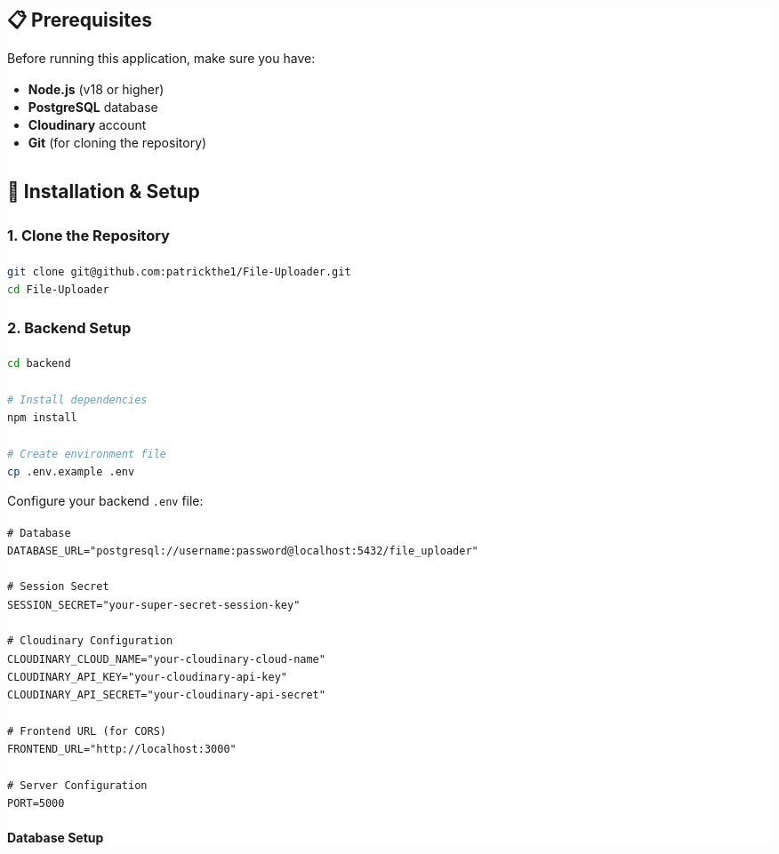 ## 📋 Prerequisites

Before running this application, make sure you have:

- **Node.js** (v18 or higher)
- **PostgreSQL** database
- **Cloudinary** account
- **Git** (for cloning the repository)

## 🔧 Installation & Setup

### 1. Clone the Repository

```bash
git clone git@github.com:patrickthe1/File-Uploader.git
cd File-Uploader
```

### 2. Backend Setup

```bash
cd backend

# Install dependencies
npm install

# Create environment file
cp .env.example .env
```

Configure your backend `.env` file:

```env
# Database
DATABASE_URL="postgresql://username:password@localhost:5432/file_uploader"

# Session Secret
SESSION_SECRET="your-super-secret-session-key"

# Cloudinary Configuration
CLOUDINARY_CLOUD_NAME="your-cloudinary-cloud-name"
CLOUDINARY_API_KEY="your-cloudinary-api-key"
CLOUDINARY_API_SECRET="your-cloudinary-api-secret"

# Frontend URL (for CORS)
FRONTEND_URL="http://localhost:3000"

# Server Configuration
PORT=5000
```

#### Database Setup
